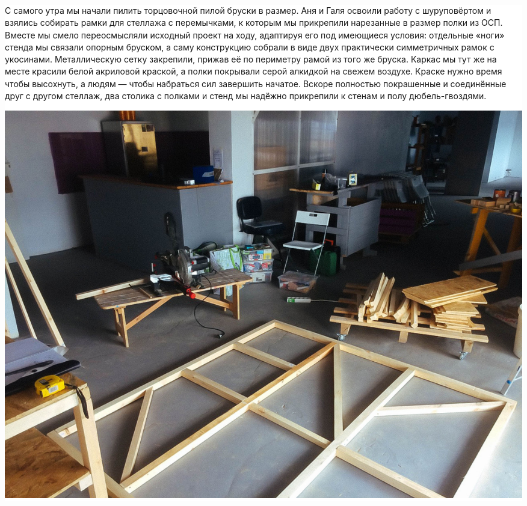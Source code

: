 

С самого утра мы начали пилить торцовочной пилой бруски в размер. Аня и Галя освоили работу с шуруповёртом и взялись собирать рамки для стеллажа с перемычками, к которым мы прикрепили нарезанные в размер полки из ОСП. Вместе мы смело переосмысляли исходный проект на ходу, адаптируя его под имеющиеся условия: отдельные «ноги» стенда мы связали опорным бруском, а саму конструкцию собрали в виде двух практически симметричных рамок с укосинами. Металлическую сетку закрепили, прижав её по периметру рамой из того же бруска. Каркас мы тут же на месте красили белой акриловой краской, а полки покрывали серой алкидкой на свежем воздухе. Краске нужно время чтобы высохнуть, а людям — чтобы набраться сил завершить начатое. Вскоре полностью покрашенные и соединённые друг с другом стеллаж, два столика с полками и стенд мы надёжно прикрепили к стенам и полу дюбель-гвоздями.

![](./images/IMG_3823.jpg)
